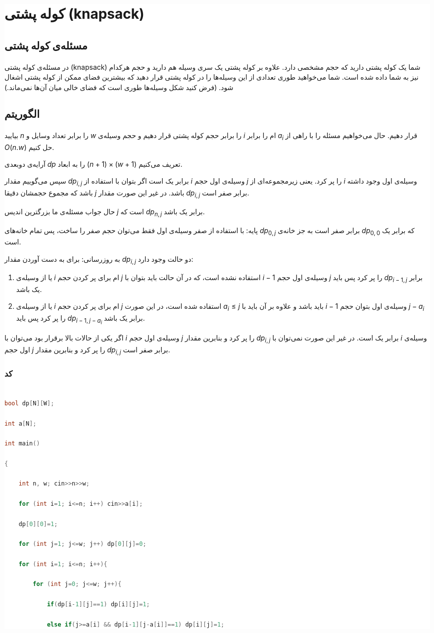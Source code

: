 # کوله پشتی (‌‌knapsack)

## مسئله‌ی کوله پشتی

در مسئله‌ی کوله پشتی (‌‌knapsack) شما یک کوله پشتی دارید که حجم مشخصی دارد. علاوه بر کوله پشتی یک سری وسیله هم دارید و حجم هرکدام نیز به شما داده شده است. شما می‌خواهید طوری تعدادی از این وسیله‌ها را در کوله پشتی قرار دهید که بیشترین فضای ممکن از کوله پشتی اشغال شود. (فرض کنید شکل وسیله‌ها طوری است که فضای خالی میان آن‌ها نمی‌ماند.)

## الگوریتم

بیایید $n$ را برابر تعداد وسایل و $w$ را برابر حجم کوله پشتی قرار دهیم و حجم وسیله‌ی $i$ ام را برابر $a_i$ قرار دهیم. حال می‌خواهیم مسئله را با راهی از $O(n.w)$ حل کنیم. 

آرایه‌ی دوبعدی $dp$ را به ابعاد $(n+1) \times (w+1)$ تعریف می‌کنیم.

سپس می‌گوییم مقدار $dp_{i, j}$ برابر یک است اگر بتوان با استفاده‌ از $i$ وسیله‌ی اول حجم $j$ را پر کرد. یعنی زیرمجموعه‌ای از $i$ وسیله‌ی اول وجود داشته باشد که مجموع حجمشان دقیقا $j$ باشد. در غیر این صورت مقدار $dp_{i, j}$ برابر صفر است. 

حال جواب مسئله‌ی ما بزرگترین اندیس $j$ است که $dp_{n, j}$ برابر یک باشد. 

پایه: با استفاده از صفر وسیله‌ی اول فقط می‌توان حجم صفر را ساخت، پس تمام خانه‌های $dp_{0, j}$ برابر صفر است به جز خانه‌ی $dp_{0,0}$ که برابر یک است. 

به روزرسانی: برای به دست آوردن مقدار $dp_{i, j}$ دو حالت وجود دارد: 

1. یا از وسیله‌ی $i$ ام برای پر کردن حجم $j$ استفاده نشده است، که در آن حالت باید بتوان با $i-1$ وسیله‌ی اول حجم $j$ را پر کرد پس باید $dp_{i-1, j}$ برابر یک باشد. 

2. یا از وسیله‌ی $i$ ام برای پر کردن حجم $j$ استفاده شده است، در این صورت $a_i \le j$ باید باشد و علاوه بر آن باید با $i-1$ وسیله‌ی اول بتوان حجم $j-a_i$ را پر کرد پس باید $dp_{i-1, j-a_i}$ برابر یک باشد. 

اگر یکی از حالات بالا برقرار بود می‌توان با $i$ وسیله‌ی اول حجم $j$ را پر کرد و بنابرین مقدار $dp_{i, j}$ برابر یک است. در غیر این صورت نمی‌توان با $i$ وسیله‌ی اول حجم $j$ را پر کرد و بنابرین مقدار $dp_{i, j}$ برابر صفر است.

### کد

```cpp

bool dp[N][W];

int a[N]; 

int main()

{

    int n, w; cin>>n>>w; 

    for (int i=1; i<=n; i++) cin>>a[i]; 

    dp[0][0]=1;

    for (int j=1; j<=w; j++) dp[0][j]=0; 

    for (int i=1; i<=n; i++){

        for (int j=0; j<=w; j++){

            if(dp[i-1][j]==1) dp[i][j]=1; 

            else if(j>=a[i] && dp[i-1][j-a[i]]==1) dp[i][j]=1; 

```